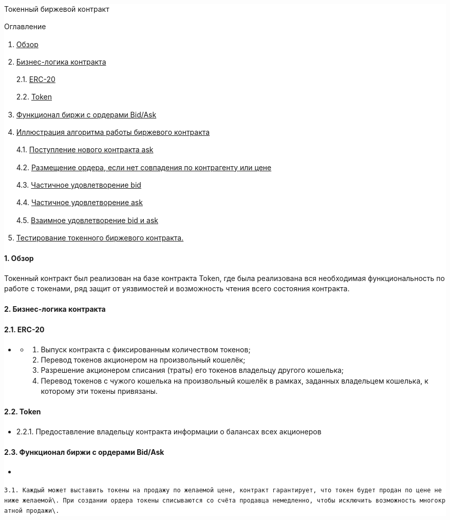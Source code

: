 Токенный биржевой контракт

Оглавление

1. [Обзор](#_vcp3ki8rnfq3)
2. [Бизнес\-логика контракта](#_b9unzwts56rl)
	
	2.1. [ERC\-20](#_15x3vx936ar)
	
	2.2. [Token](#_t3gp0rpiw5a)

3. [Функционал биржи с ордерами Bid/Ask](#_i3hfqdy0lday)
4. [Иллюстрация алгоритма работы биржевого контракта](#_m2nmsw4gf7bm)
	
	4.1. [Поступление нового контракта ask](#_3xbk8m537y9t)
	
	4.2. [Размещение ордера, если нет совпадения по контрагенту или цене](#_wftxztl59lo4)
	
	4.3. [Частичное удовлетворение bid](#_j1psckduft42)
	
	4.4. [Частичное удовлетворение ask](#_182z1lli7bcq)
	
	4.5. [Взаимное удовлетворение bid и ask](#_2asyqgkeattg)

5. [Тестирование токенного биржевого контракта\.](#_uwwrzqsju8f7)

#### <a id="_thwd0cipsq0f"></a>

#### <a id="_vcp3ki8rnfq3"></a>1. Обзор

Токенный контракт был реализован на базе контракта Token, где была реализована вся необходимая функциональность по работе с токенами, ряд защит от уязвимостей и возможность чтения всего состояния контракта\.

#### <a id="_b9unzwts56rl"></a>2. Бизнес\-логика контракта

#### <a id="_15x3vx936ar"></a>2.1. ERC\-20

- 
	- 
		1. Выпуск контракта с фиксированным количеством токенов;
		2. Перевод токенов акционером на произвольный кошелёк;
		3. Разрешение акционером списания \(траты\) его токенов владельцу другого кошелька;
		4. Перевод токенов с чужого кошелька на произвольный кошелёк в рамках, заданных владельцем кошелька, к которому эти токены привязаны\.

#### <a id="_t3gp0rpiw5a"></a>2.2. Token

- 
	2.2.1. Предоставление владельцу контракта информации о балансах всех акционеров

#### <a id="_i3hfqdy0lday"></a>2.3. Функционал биржи с ордерами Bid/Ask

- 
	
	3.1. Каждый может выставить токены на продажу по желаемой цене, контракт гарантирует, что токен будет продан по цене не ниже желаемой\. При создании ордера токены списываются со счёта продавца немедленно, чтобы исключить возможность многократной продажи\.
	